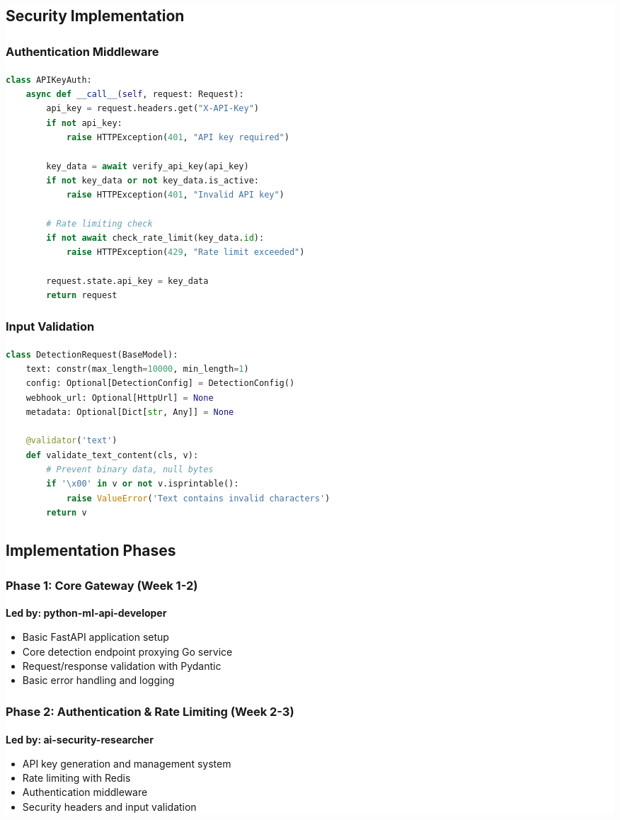 ## Security Implementation

### Authentication Middleware

```python
class APIKeyAuth:
    async def __call__(self, request: Request):
        api_key = request.headers.get("X-API-Key")
        if not api_key:
            raise HTTPException(401, "API key required")
        
        key_data = await verify_api_key(api_key)
        if not key_data or not key_data.is_active:
            raise HTTPException(401, "Invalid API key")
        
        # Rate limiting check
        if not await check_rate_limit(key_data.id):
            raise HTTPException(429, "Rate limit exceeded")
        
        request.state.api_key = key_data
        return request
```

### Input Validation

```python
class DetectionRequest(BaseModel):
    text: constr(max_length=10000, min_length=1)
    config: Optional[DetectionConfig] = DetectionConfig()
    webhook_url: Optional[HttpUrl] = None
    metadata: Optional[Dict[str, Any]] = None

    @validator('text')
    def validate_text_content(cls, v):
        # Prevent binary data, null bytes
        if '\x00' in v or not v.isprintable():
            raise ValueError('Text contains invalid characters')
        return v
```

## Implementation Phases

### Phase 1: Core Gateway (Week 1-2)
**Led by: python-ml-api-developer**
- Basic FastAPI application setup
- Core detection endpoint proxying Go service
- Request/response validation with Pydantic
- Basic error handling and logging

### Phase 2: Authentication & Rate Limiting (Week 2-3)
**Led by: ai-security-researcher**
- API key generation and management system
- Rate limiting with Redis
- Authentication middleware
- Security headers and input validation
